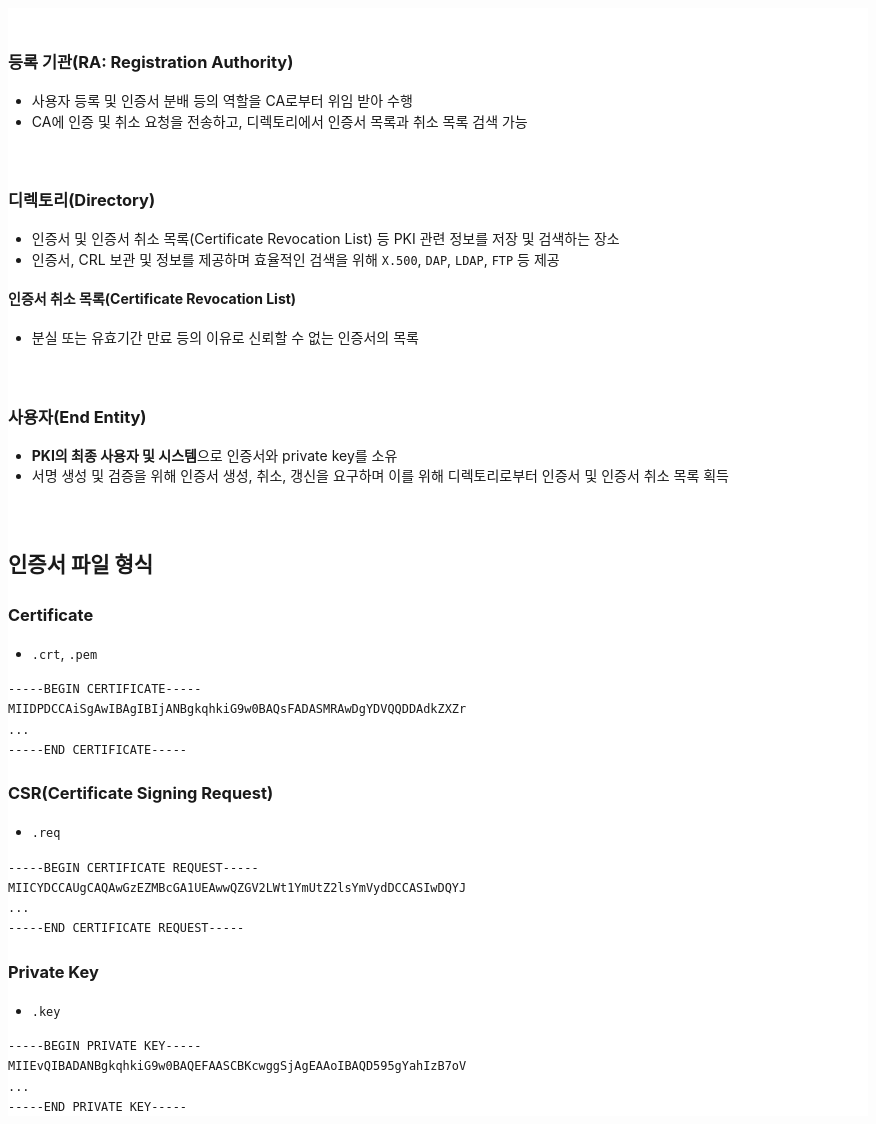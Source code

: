 <br>

### 등록 기관(RA: Registration Authority)
* 사용자 등록 및 인증서 분배 등의 역할을 CA로부터 위임 받아 수행
* CA에 인증 및 취소 요청을 전송하고, 디렉토리에서 인증서 목록과 취소 목록 검색 가능

<br>

### 디렉토리(Directory)
* 인증서 및 인증서 취소 목록(Certificate Revocation List) 등 PKI 관련 정보를 저장 및 검색하는 장소
* 인증서, CRL 보관 및 정보를 제공하며 효율적인 검색을 위해 `X.500`, `DAP`, `LDAP`, `FTP` 등 제공

#### 인증서 취소 목록(Certificate Revocation List)
* 분실 또는 유효기간 만료 등의 이유로 신뢰할 수 없는 인증서의 목록

<br>

### 사용자(End Entity)
* **PKI의 최종 사용자 및 시스템**으로 인증서와 private key를 소유
* 서명 생성 및 검증을 위해 인증서 생성, 취소, 갱신을 요구하며 이를 위해 디렉토리로부터 인증서 및 인증서 취소 목록 획득


<br>

## 인증서 파일 형식

### Certificate
* `.crt`, `.pem`
```
-----BEGIN CERTIFICATE-----
MIIDPDCCAiSgAwIBAgIBIjANBgkqhkiG9w0BAQsFADASMRAwDgYDVQQDDAdkZXZr
...
-----END CERTIFICATE-----
```

### CSR(Certificate Signing Request)
* `.req`
```
-----BEGIN CERTIFICATE REQUEST-----
MIICYDCCAUgCAQAwGzEZMBcGA1UEAwwQZGV2LWt1YmUtZ2lsYmVydDCCASIwDQYJ
...
-----END CERTIFICATE REQUEST-----
```

### Private Key
* `.key`
```
-----BEGIN PRIVATE KEY-----
MIIEvQIBADANBgkqhkiG9w0BAQEFAASCBKcwggSjAgEAAoIBAQD595gYahIzB7oV
...
-----END PRIVATE KEY-----
```
